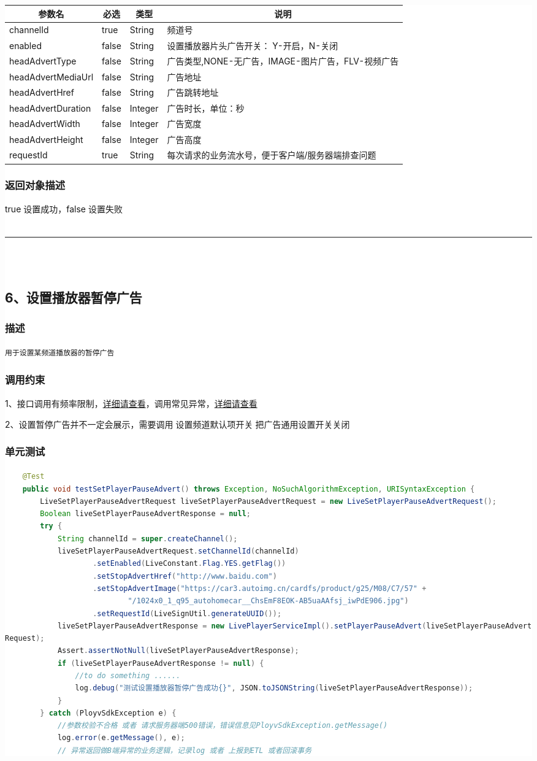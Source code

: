 | 参数名 | 必选 | 类型 | 说明 | 
| -- | -- | -- | -- | 
| channelId | true | String | 频道号 | 
| enabled | false | String | 设置播放器片头广告开关： Y-开启，N-关闭 | 
| headAdvertType | false | String | 广告类型,NONE-无广告，IMAGE-图片广告，FLV-视频广告 | 
| headAdvertMediaUrl | false | String | 广告地址 | 
| headAdvertHref | false | String | 广告跳转地址 | 
| headAdvertDuration | false | Integer | 广告时长，单位：秒 | 
| headAdvertWidth | false | Integer | 广告宽度 | 
| headAdvertHeight | false | Integer | 广告高度 | 
| requestId | true | String | 每次请求的业务流水号，便于客户端/服务器端排查问题 | 

### 返回对象描述

true 设置成功，false 设置失败
<br /><br />

------------------

<br /><br />

## 6、设置播放器暂停广告
### 描述
```
用于设置某频道播放器的暂停广告
```
### 调用约束
1、接口调用有频率限制，[详细请查看](/limit.md)，调用常见异常，[详细请查看](/exceptionDoc)

2、设置暂停广告并不一定会展示，需要调用 设置频道默认项开关 把广告通用设置开关关闭
### 单元测试
```java
	@Test
	public void testSetPlayerPauseAdvert() throws Exception, NoSuchAlgorithmException, URISyntaxException {
        LiveSetPlayerPauseAdvertRequest liveSetPlayerPauseAdvertRequest = new LiveSetPlayerPauseAdvertRequest();
        Boolean liveSetPlayerPauseAdvertResponse = null;
        try {
            String channelId = super.createChannel();
            liveSetPlayerPauseAdvertRequest.setChannelId(channelId)
                    .setEnabled(LiveConstant.Flag.YES.getFlag())
                    .setStopAdvertHref("http://www.baidu.com")
                    .setStopAdvertImage("https://car3.autoimg.cn/cardfs/product/g25/M08/C7/57" +
                            "/1024x0_1_q95_autohomecar__ChsEmF8EOK-AB5uaAAfsj_iwPdE906.jpg")
                    .setRequestId(LiveSignUtil.generateUUID());
            liveSetPlayerPauseAdvertResponse = new LivePlayerServiceImpl().setPlayerPauseAdvert(liveSetPlayerPauseAdvertRequest);
            Assert.assertNotNull(liveSetPlayerPauseAdvertResponse);
            if (liveSetPlayerPauseAdvertResponse != null) {
                //to do something ......
                log.debug("测试设置播放器暂停广告成功{}", JSON.toJSONString(liveSetPlayerPauseAdvertResponse));
            }
        } catch (PloyvSdkException e) {
            //参数校验不合格 或者 请求服务器端500错误，错误信息见PloyvSdkException.getMessage()
            log.error(e.getMessage(), e);
            // 异常返回做B端异常的业务逻辑，记录log 或者 上报到ETL 或者回滚事务
```
